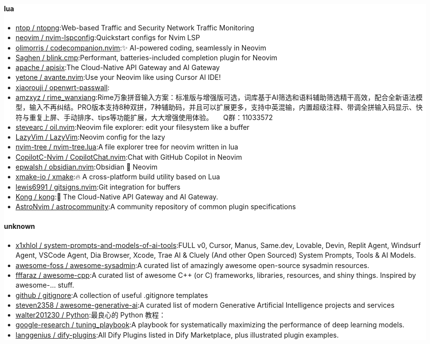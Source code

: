 #### lua
* [ntop / ntopng](https://github.com/ntop/ntopng):Web-based Traffic and Security Network Traffic Monitoring
* [neovim / nvim-lspconfig](https://github.com/neovim/nvim-lspconfig):Quickstart configs for Nvim LSP
* [olimorris / codecompanion.nvim](https://github.com/olimorris/codecompanion.nvim):✨ AI-powered coding, seamlessly in Neovim
* [Saghen / blink.cmp](https://github.com/Saghen/blink.cmp):Performant, batteries-included completion plugin for Neovim
* [apache / apisix](https://github.com/apache/apisix):The Cloud-Native API Gateway and AI Gateway
* [yetone / avante.nvim](https://github.com/yetone/avante.nvim):Use your Neovim like using Cursor AI IDE!
* [xiaorouji / openwrt-passwall](https://github.com/xiaorouji/openwrt-passwall):
* [amzxyz / rime_wanxiang](https://github.com/amzxyz/rime_wanxiang):Rime万象拼音输入方案：标准版与增强版可选，词库基于AI筛选和语料辅助筛选精干高效，配合全新语法模型，输入不再纠结。PRO版本支持8种双拼，7种辅助码，并且可以扩展更多，支持中英混输，内置超级注释、带调全拼输入码显示、快符与重复上屏、手动排序、tips等功能扩展，大大增强使用体验。　　Q群：11033572
* [stevearc / oil.nvim](https://github.com/stevearc/oil.nvim):Neovim file explorer: edit your filesystem like a buffer
* [LazyVim / LazyVim](https://github.com/LazyVim/LazyVim):Neovim config for the lazy
* [nvim-tree / nvim-tree.lua](https://github.com/nvim-tree/nvim-tree.lua):A file explorer tree for neovim written in lua
* [CopilotC-Nvim / CopilotChat.nvim](https://github.com/CopilotC-Nvim/CopilotChat.nvim):Chat with GitHub Copilot in Neovim
* [epwalsh / obsidian.nvim](https://github.com/epwalsh/obsidian.nvim):Obsidian 🤝 Neovim
* [xmake-io / xmake](https://github.com/xmake-io/xmake):🔥 A cross-platform build utility based on Lua
* [lewis6991 / gitsigns.nvim](https://github.com/lewis6991/gitsigns.nvim):Git integration for buffers
* [Kong / kong](https://github.com/Kong/kong):🦍 The Cloud-Native API Gateway and AI Gateway.
* [AstroNvim / astrocommunity](https://github.com/AstroNvim/astrocommunity):A community repository of common plugin specifications

#### unknown
* [x1xhlol / system-prompts-and-models-of-ai-tools](https://github.com/x1xhlol/system-prompts-and-models-of-ai-tools):FULL v0, Cursor, Manus, Same.dev, Lovable, Devin, Replit Agent, Windsurf Agent, VSCode Agent, Dia Browser, Xcode, Trae AI & Cluely (And other Open Sourced) System Prompts, Tools & AI Models.
* [awesome-foss / awesome-sysadmin](https://github.com/awesome-foss/awesome-sysadmin):A curated list of amazingly awesome open-source sysadmin resources.
* [fffaraz / awesome-cpp](https://github.com/fffaraz/awesome-cpp):A curated list of awesome C++ (or C) frameworks, libraries, resources, and shiny things. Inspired by awesome-... stuff.
* [github / gitignore](https://github.com/github/gitignore):A collection of useful .gitignore templates
* [steven2358 / awesome-generative-ai](https://github.com/steven2358/awesome-generative-ai):A curated list of modern Generative Artificial Intelligence projects and services
* [walter201230 / Python](https://github.com/walter201230/Python):最良心的 Python 教程：
* [google-research / tuning_playbook](https://github.com/google-research/tuning_playbook):A playbook for systematically maximizing the performance of deep learning models.
* [langgenius / dify-plugins](https://github.com/langgenius/dify-plugins):All Dify Plugins listed in Dify Marketplace, plus illustrated plugin examples.

